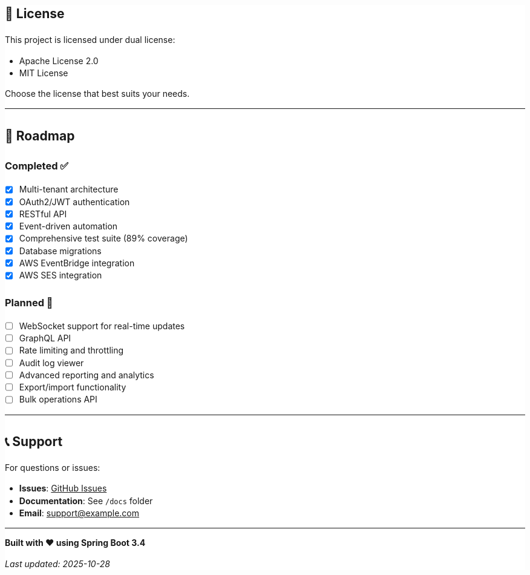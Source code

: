## 📄 License

This project is licensed under dual license:
- Apache License 2.0
- MIT License

Choose the license that best suits your needs.

---

## 🎯 Roadmap

### Completed ✅
- [x] Multi-tenant architecture
- [x] OAuth2/JWT authentication
- [x] RESTful API
- [x] Event-driven automation
- [x] Comprehensive test suite (89% coverage)
- [x] Database migrations
- [x] AWS EventBridge integration
- [x] AWS SES integration

### Planned 🚀
- [ ] WebSocket support for real-time updates
- [ ] GraphQL API
- [ ] Rate limiting and throttling
- [ ] Audit log viewer
- [ ] Advanced reporting and analytics
- [ ] Export/import functionality
- [ ] Bulk operations API

---

## 📞 Support

For questions or issues:
- **Issues**: [GitHub Issues](https://github.com/yourorg/saas-platform/issues)
- **Documentation**: See `/docs` folder
- **Email**: support@example.com

---

**Built with ❤️ using Spring Boot 3.4**

*Last updated: 2025-10-28*
